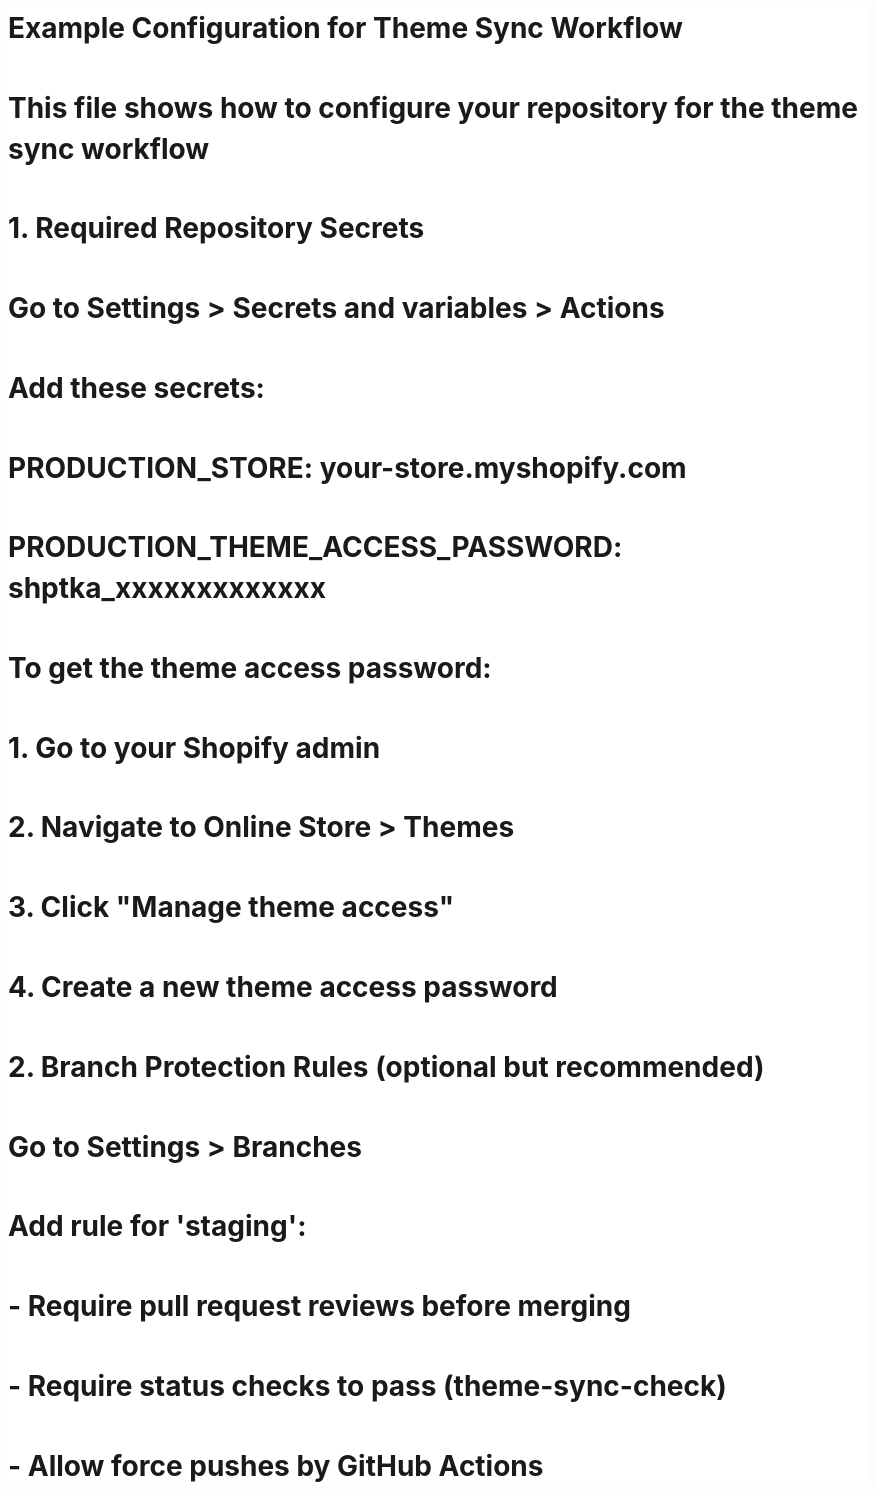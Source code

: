 # Example Configuration for Theme Sync Workflow
# This file shows how to configure your repository for the theme sync workflow

# 1. Required Repository Secrets
# Go to Settings > Secrets and variables > Actions
# Add these secrets:
#
# PRODUCTION_STORE: your-store.myshopify.com
# PRODUCTION_THEME_ACCESS_PASSWORD: shptka_xxxxxxxxxxxxx
#
# To get the theme access password:
# 1. Go to your Shopify admin
# 2. Navigate to Online Store > Themes
# 3. Click "Manage theme access"
# 4. Create a new theme access password

# 2. Branch Protection Rules (optional but recommended)
# Go to Settings > Branches
# Add rule for 'staging':
# - Require pull request reviews before merging
# - Require status checks to pass (theme-sync-check)
# - Allow force pushes by GitHub Actions
